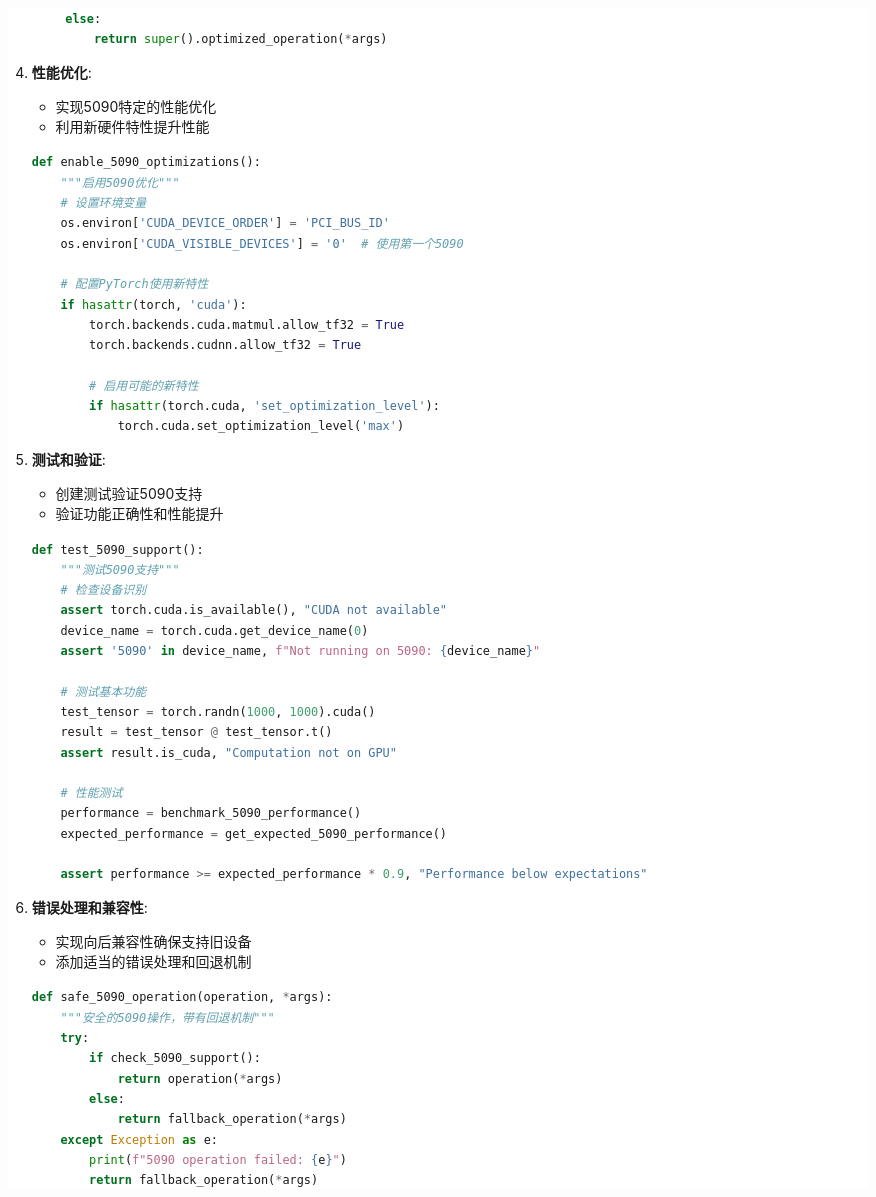    ```python
           else:
               return super().optimized_operation(*args)
   ```

4. **性能优化**:
   - 实现5090特定的性能优化
   - 利用新硬件特性提升性能
   ```python
   def enable_5090_optimizations():
       """启用5090优化"""
       # 设置环境变量
       os.environ['CUDA_DEVICE_ORDER'] = 'PCI_BUS_ID'
       os.environ['CUDA_VISIBLE_DEVICES'] = '0'  # 使用第一个5090
       
       # 配置PyTorch使用新特性
       if hasattr(torch, 'cuda'):
           torch.backends.cuda.matmul.allow_tf32 = True
           torch.backends.cudnn.allow_tf32 = True
           
           # 启用可能的新特性
           if hasattr(torch.cuda, 'set_optimization_level'):
               torch.cuda.set_optimization_level('max')
   ```

5. **测试和验证**:
   - 创建测试验证5090支持
   - 验证功能正确性和性能提升
   ```python
   def test_5090_support():
       """测试5090支持"""
       # 检查设备识别
       assert torch.cuda.is_available(), "CUDA not available"
       device_name = torch.cuda.get_device_name(0)
       assert '5090' in device_name, f"Not running on 5090: {device_name}"
       
       # 测试基本功能
       test_tensor = torch.randn(1000, 1000).cuda()
       result = test_tensor @ test_tensor.t()
       assert result.is_cuda, "Computation not on GPU"
       
       # 性能测试
       performance = benchmark_5090_performance()
       expected_performance = get_expected_5090_performance()
       
       assert performance >= expected_performance * 0.9, "Performance below expectations"
   ```

6. **错误处理和兼容性**:
   - 实现向后兼容性确保支持旧设备
   - 添加适当的错误处理和回退机制
   ```python
   def safe_5090_operation(operation, *args):
       """安全的5090操作，带有回退机制"""
       try:
           if check_5090_support():
               return operation(*args)
           else:
               return fallback_operation(*args)
       except Exception as e:
           print(f"5090 operation failed: {e}")
           return fallback_operation(*args)
   ```
